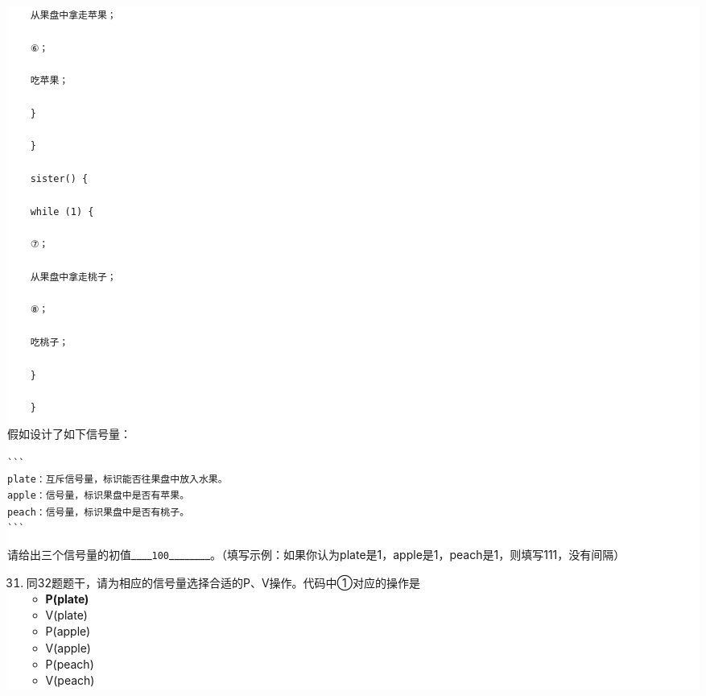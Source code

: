 ```
	从果盘中拿走苹果；
	
	⑥；
	
	吃苹果；
	
	}
	
	}
	
	sister() {
	
	while (1) {
	
	⑦；
	
	从果盘中拿走桃子；
	
	⑧；
	
	吃桃子；
	
	}
	
	}
```
假如设计了如下信号量：
	
	```
	plate：互斥信号量，标识能否往果盘中放入水果。
	apple：信号量，标识果盘中是否有苹果。
	peach：信号量，标识果盘中是否有桃子。
	```
请给出三个信号量的初值____`100`________。（填写示例：如果你认为plate是1，apple是1，peach是1，则填写111，没有间隔）



31. 同32题题干，请为相应的信号量选择合适的P、V操作。代码中①对应的操作是
	* **P(plate)**
	* V(plate)
	* P(apple)
	* V(apple)
	* P(peach)
	* V(peach)
